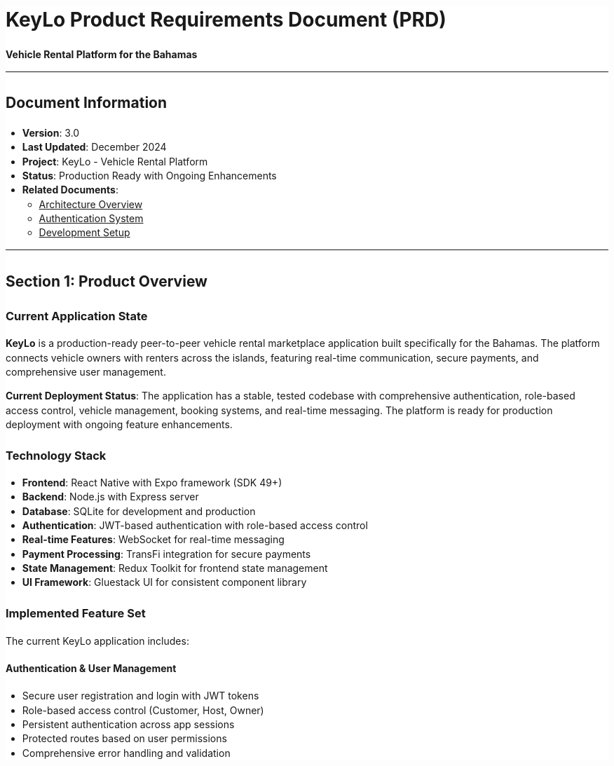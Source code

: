 # KeyLo Product Requirements Document (PRD)
**Vehicle Rental Platform for the Bahamas**

---

## **Document Information**
- **Version**: 3.0  
- **Last Updated**: December 2024  
- **Project**: KeyLo - Vehicle Rental Platform
- **Status**: Production Ready with Ongoing Enhancements
- **Related Documents**: 
  - [Architecture Overview](./architecture.md)
  - [Authentication System](../IslandRidesApp/AUTHENTICATION_VALIDATION_RESULTS.md)
  - [Development Setup](./development-setup.md)

---

## **Section 1: Product Overview**

### **Current Application State**

**KeyLo** is a production-ready peer-to-peer vehicle rental marketplace application built specifically for the Bahamas. The platform connects vehicle owners with renters across the islands, featuring real-time communication, secure payments, and comprehensive user management.

**Current Deployment Status**: The application has a stable, tested codebase with comprehensive authentication, role-based access control, vehicle management, booking systems, and real-time messaging. The platform is ready for production deployment with ongoing feature enhancements.

### **Technology Stack**

* **Frontend**: React Native with Expo framework (SDK 49+)
* **Backend**: Node.js with Express server
* **Database**: SQLite for development and production
* **Authentication**: JWT-based authentication with role-based access control
* **Real-time Features**: WebSocket for real-time messaging
* **Payment Processing**: TransFi integration for secure payments
* **State Management**: Redux Toolkit for frontend state management
* **UI Framework**: Gluestack UI for consistent component library

### **Implemented Feature Set**

The current KeyLo application includes:

#### **Authentication & User Management**
- Secure user registration and login with JWT tokens
- Role-based access control (Customer, Host, Owner)
- Persistent authentication across app sessions
- Protected routes based on user permissions
- Comprehensive error handling and validation
